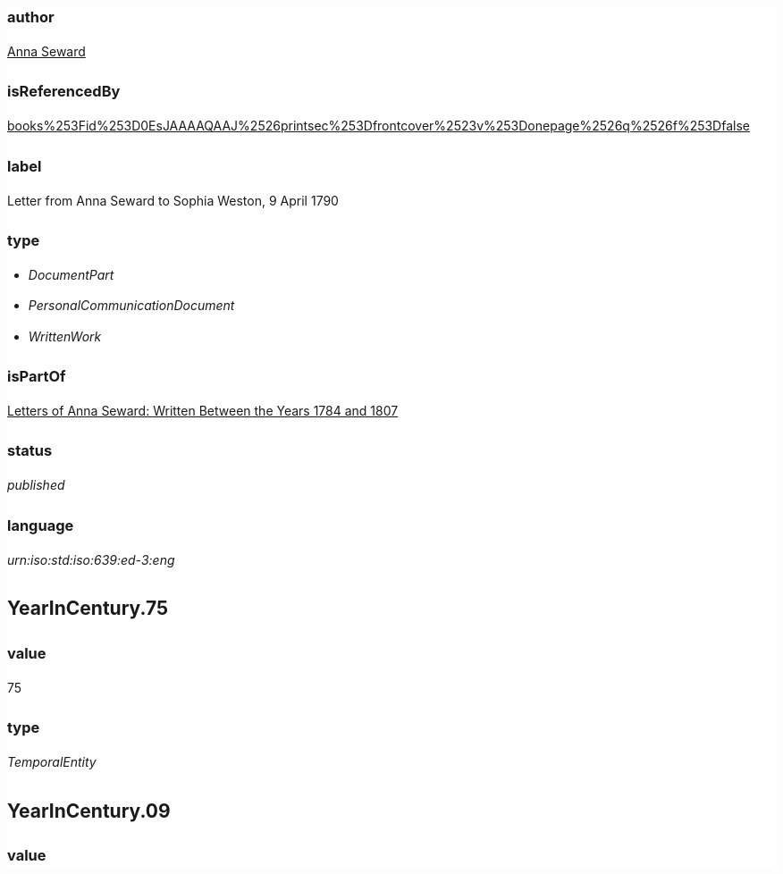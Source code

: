 ### author


[Anna Seward](#Anna-Seward)

### isReferencedBy


[books%253Fid%253D0EsJAAAAQAAJ%2526printsec%253Dfrontcover%2523v%253Donepage%2526q%2526f%253Dfalse](#books%253Fid%253D0EsJAAAAQAAJ%2526printsec%253Dfrontcover%2523v%253Donepage%2526q%2526f%253Dfalse)

### label


Letter from Anna Seward to Sophia Weston, 9 April 1790

### type

 - *DocumentPart*

 - *PersonalCommunicationDocument*

 - *WrittenWork*

### isPartOf


[Letters of Anna Seward: Written Between the Years 1784 and 1807](#Letters-of-Anna-Seward-Written-Between-the-Years-1784-and-1807)

### status


*published*

### language


*urn:iso:std:iso:639:ed-3:eng*

## YearInCentury.75

### value


75

### type


*TemporalEntity*

## YearInCentury.09

### value
